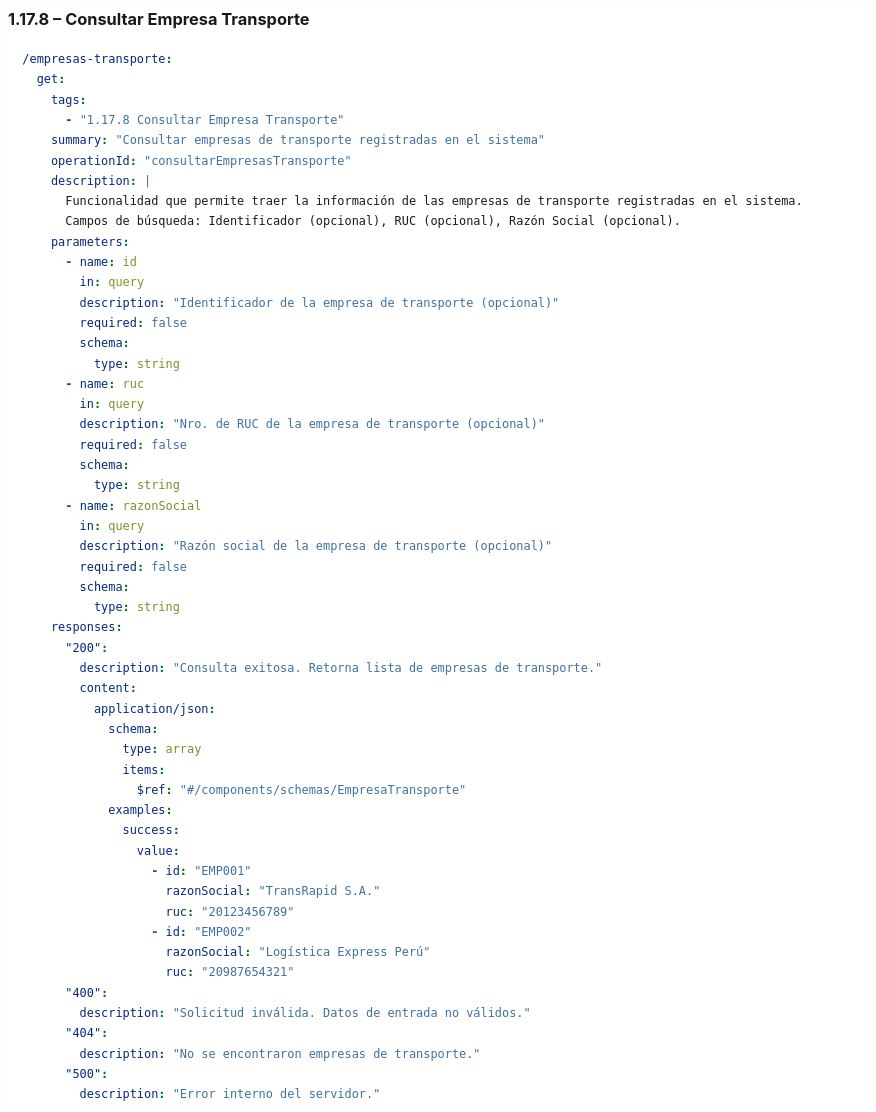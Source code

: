 ### 1.17.8 – Consultar Empresa Transporte

```yaml
  /empresas-transporte:
    get:
      tags:
        - "1.17.8 Consultar Empresa Transporte"
      summary: "Consultar empresas de transporte registradas en el sistema"
      operationId: "consultarEmpresasTransporte"
      description: |
        Funcionalidad que permite traer la información de las empresas de transporte registradas en el sistema.
        Campos de búsqueda: Identificador (opcional), RUC (opcional), Razón Social (opcional).
      parameters:
        - name: id
          in: query
          description: "Identificador de la empresa de transporte (opcional)"
          required: false
          schema:
            type: string
        - name: ruc
          in: query
          description: "Nro. de RUC de la empresa de transporte (opcional)"
          required: false
          schema:
            type: string
        - name: razonSocial
          in: query
          description: "Razón social de la empresa de transporte (opcional)"
          required: false
          schema:
            type: string
      responses:
        "200":
          description: "Consulta exitosa. Retorna lista de empresas de transporte."
          content:
            application/json:
              schema:
                type: array
                items:
                  $ref: "#/components/schemas/EmpresaTransporte"
              examples:
                success:
                  value:
                    - id: "EMP001"
                      razonSocial: "TransRapid S.A."
                      ruc: "20123456789"
                    - id: "EMP002"
                      razonSocial: "Logística Express Perú"
                      ruc: "20987654321"
        "400":
          description: "Solicitud inválida. Datos de entrada no válidos."
        "404":
          description: "No se encontraron empresas de transporte."
        "500":
          description: "Error interno del servidor."
```
